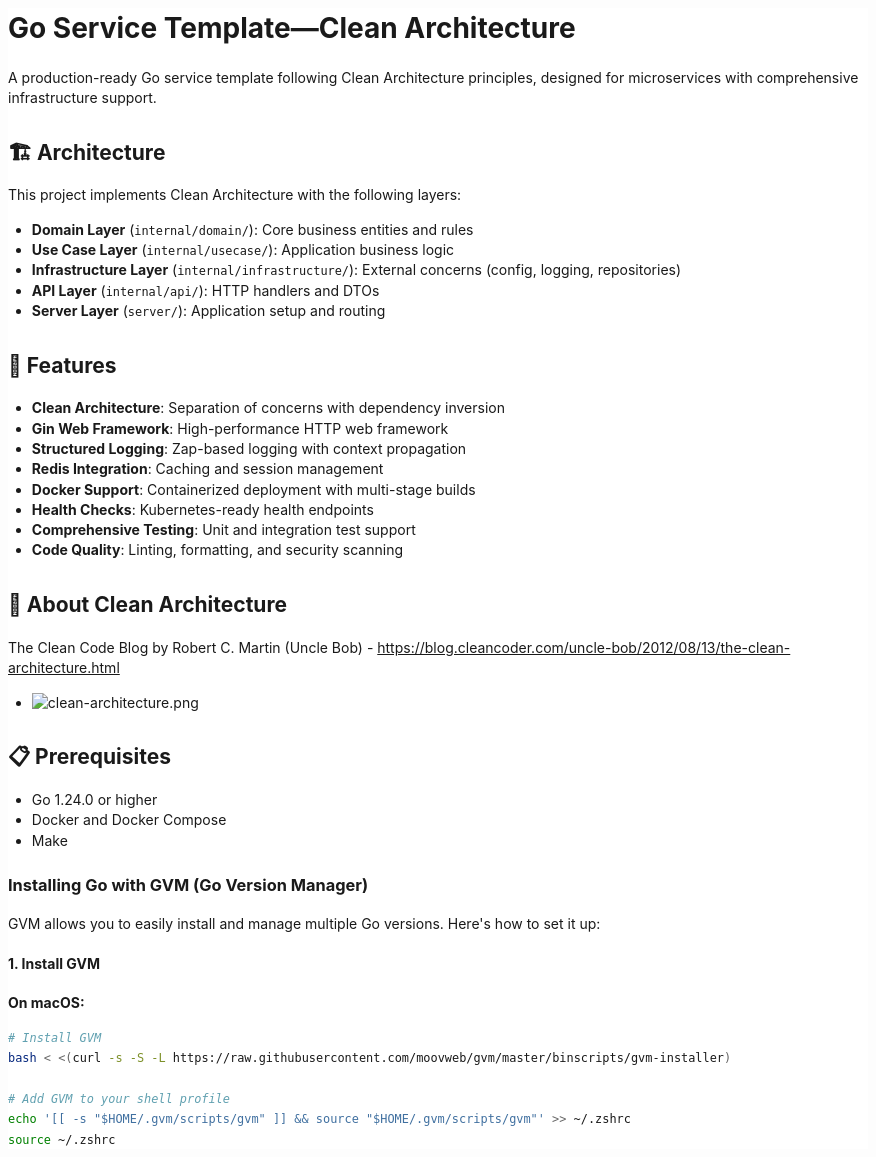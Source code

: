 # Go Service Template—Clean Architecture

A production-ready Go service template following Clean Architecture principles, designed for microservices with comprehensive infrastructure support.

## 🏗️ Architecture

This project implements Clean Architecture with the following layers:

- **Domain Layer** (`internal/domain/`): Core business entities and rules
- **Use Case Layer** (`internal/usecase/`): Application business logic
- **Infrastructure Layer** (`internal/infrastructure/`): External concerns (config, logging, repositories)
- **API Layer** (`internal/api/`): HTTP handlers and DTOs
- **Server Layer** (`server/`): Application setup and routing

## 🚀 Features

- **Clean Architecture**: Separation of concerns with dependency inversion
- **Gin Web Framework**: High-performance HTTP web framework
- **Structured Logging**: Zap-based logging with context propagation
- **Redis Integration**: Caching and session management
- **Docker Support**: Containerized deployment with multi-stage builds
- **Health Checks**: Kubernetes-ready health endpoints
- **Comprehensive Testing**: Unit and integration test support
- **Code Quality**: Linting, formatting, and security scanning

## 🧹 About Clean Architecture

The Clean Code Blog by Robert C. Martin (Uncle Bob) - https://blog.cleancoder.com/uncle-bob/2012/08/13/the-clean-architecture.html

- ![clean-architecture.png](clean-architecture.png)

## 📋 Prerequisites

- Go 1.24.0 or higher
- Docker and Docker Compose
- Make

### Installing Go with GVM (Go Version Manager)

GVM allows you to easily install and manage multiple Go versions. Here's how to set it up:

#### 1. Install GVM

**On macOS:**
```bash
# Install GVM
bash < <(curl -s -S -L https://raw.githubusercontent.com/moovweb/gvm/master/binscripts/gvm-installer)

# Add GVM to your shell profile
echo '[[ -s "$HOME/.gvm/scripts/gvm" ]] && source "$HOME/.gvm/scripts/gvm"' >> ~/.zshrc
source ~/.zshrc
```
